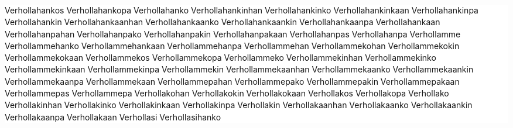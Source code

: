 Verhollahankos
Verhollahankopa
Verhollahanko
Verhollahankinhan
Verhollahankinko
Verhollahankinkaan
Verhollahankinpa
Verhollahankin
Verhollahankaanhan
Verhollahankaanko
Verhollahankaankin
Verhollahankaanpa
Verhollahankaan
Verhollahanpahan
Verhollahanpako
Verhollahanpakin
Verhollahanpakaan
Verhollahanpas
Verhollahanpa
Verhollamme
Verhollammehanko
Verhollammehankaan
Verhollammehanpa
Verhollammehan
Verhollammekohan
Verhollammekokin
Verhollammekokaan
Verhollammekos
Verhollammekopa
Verhollammeko
Verhollammekinhan
Verhollammekinko
Verhollammekinkaan
Verhollammekinpa
Verhollammekin
Verhollammekaanhan
Verhollammekaanko
Verhollammekaankin
Verhollammekaanpa
Verhollammekaan
Verhollammepahan
Verhollammepako
Verhollammepakin
Verhollammepakaan
Verhollammepas
Verhollammepa
Verhollakohan
Verhollakokin
Verhollakokaan
Verhollakos
Verhollakopa
Verhollako
Verhollakinhan
Verhollakinko
Verhollakinkaan
Verhollakinpa
Verhollakin
Verhollakaanhan
Verhollakaanko
Verhollakaankin
Verhollakaanpa
Verhollakaan
Verhollasi
Verhollasihanko